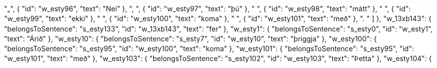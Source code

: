 "„",
{
"id": "w_esty96",
"text": "Nei"
},
", ",
{
"id": "w_esty97",
"text": "þú"
},
" ",
{
"id": "w_esty98",
"text": "mátt"
},
" ",
{
"id": "w_esty99",
"text": "ekki"
},
" ",
{
"id": "w_esty100",
"text": "koma"
},
" ",
{
"id": "w_esty101",
"text": "með"
},
". "
]
},
"w_13xb143": {
"belongsToSentence": "s_esty133",
"id": "w_13xb143",
"text": "fer"
},
"w_esty1": {
"belongsToSentence": "s_esty0",
"id": "w_esty1",
"text": "Árið"
},
"w_esty10": {
"belongsToSentence": "s_esty7",
"id": "w_esty10",
"text": "þriggja"
},
"w_esty100": {
"belongsToSentence": "s_esty95",
"id": "w_esty100",
"text": "koma"
},
"w_esty101": {
"belongsToSentence": "s_esty95",
"id": "w_esty101",
"text": "með"
},
"w_esty103": {
"belongsToSentence": "s_esty102",
"id": "w_esty103",
"text": "Þetta"
},
"w_esty104": {